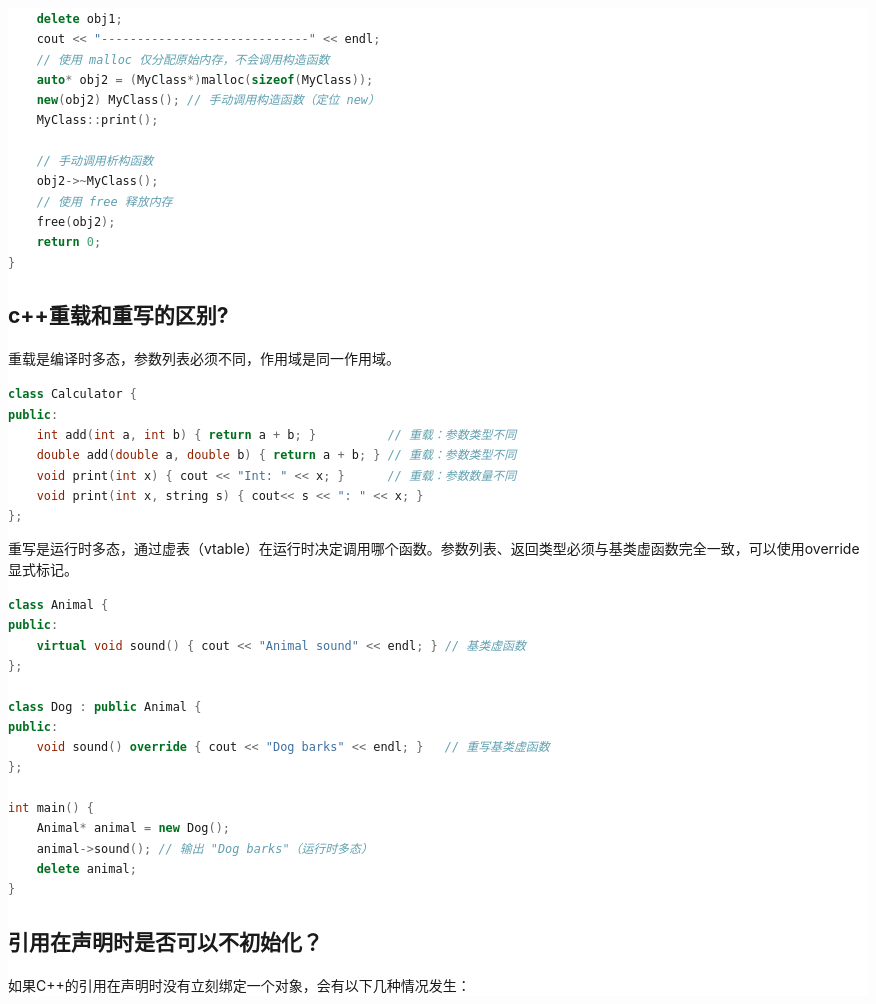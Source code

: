 ```c++
    delete obj1;
    cout << "-----------------------------" << endl;
    // 使用 malloc 仅分配原始内存，不会调用构造函数
    auto* obj2 = (MyClass*)malloc(sizeof(MyClass));
    new(obj2) MyClass(); // 手动调用构造函数（定位 new）
    MyClass::print();

    // 手动调用析构函数
    obj2->~MyClass();
    // 使用 free 释放内存
    free(obj2);
    return 0;
}
```

## c++重载和重写的区别?

重载是编译时多态，​参数列表必须不同，作用域是同一作用域。

```c++
class Calculator {
public:
    int add(int a, int b) { return a + b; }          // 重载：参数类型不同
    double add(double a, double b) { return a + b; } // 重载：参数类型不同
    void print(int x) { cout << "Int: " << x; }      // 重载：参数数量不同
    void print(int x, string s) { cout<< s << ": " << x; }
};
```

重写是​运行时多态​，通过虚表（vtable）在运行时决定调用哪个函数。参数列表、返回类型必须与基类虚函数完全一致，可以使用override显式标记。

```c++
class Animal {
public:
    virtual void sound() { cout << "Animal sound" << endl; } // 基类虚函数
};

class Dog : public Animal {
public:
    void sound() override { cout << "Dog barks" << endl; }   // 重写基类虚函数
};

int main() {
    Animal* animal = new Dog();
    animal->sound(); // 输出 "Dog barks"（运行时多态）
    delete animal;
}
```

## 引用在声明时是否可以不初始化？

如果C++的引用在声明时没有立刻绑定一个对象，会有以下几种情况发生：
